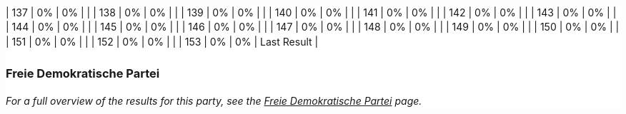 | 137 | 0% | 0% |  |
| 138 | 0% | 0% |  |
| 139 | 0% | 0% |  |
| 140 | 0% | 0% |  |
| 141 | 0% | 0% |  |
| 142 | 0% | 0% |  |
| 143 | 0% | 0% |  |
| 144 | 0% | 0% |  |
| 145 | 0% | 0% |  |
| 146 | 0% | 0% |  |
| 147 | 0% | 0% |  |
| 148 | 0% | 0% |  |
| 149 | 0% | 0% |  |
| 150 | 0% | 0% |  |
| 151 | 0% | 0% |  |
| 152 | 0% | 0% |  |
| 153 | 0% | 0% | Last Result |

### Freie Demokratische Partei

*For a full overview of the results for this party, see the [Freie Demokratische Partei](party-freiedemokratischepartei.html) page.*

